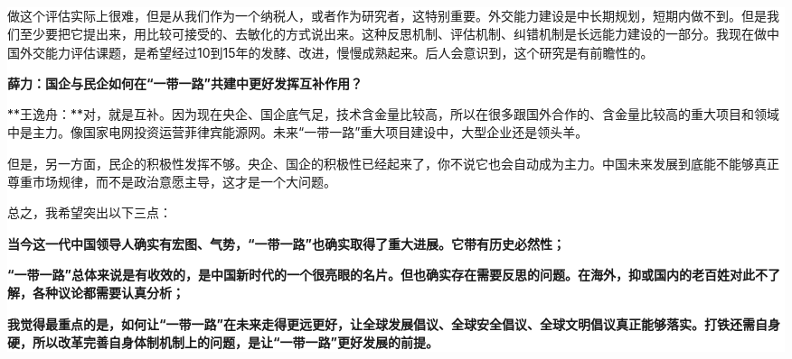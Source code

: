做这个评估实际上很难，但是从我们作为一个纳税人，或者作为研究者，这特别重要。外交能力建设是中长期规划，短期内做不到。但是我们至少要把它提出来，用比较可接受的、去敏化的方式说出来。这种反思机制、评估机制、纠错机制是长远能力建设的一部分。我现在做中国外交能力评估课题，是希望经过10到15年的发酵、改进，慢慢成熟起来。后人会意识到，这个研究是有前瞻性的。

**薛力：国企与民企如何在“一带一路”共建中更好发挥互补作用？**

**王逸舟：**对，就是互补。因为现在央企、国企底气足，技术含金量比较高，所以在很多跟国外合作的、含金量比较高的重大项目和领域中是主力。像国家电网投资运营菲律宾能源网。未来“一带一路”重大项目建设中，大型企业还是领头羊。

但是，另一方面，民企的积极性发挥不够。央企、国企的积极性已经起来了，你不说它也会自动成为主力。中国未来发展到底能不能够真正尊重市场规律，而不是政治意愿主导，这才是一个大问题。

总之，我希望突出以下三点：

**当今这一代中国领导人确实有宏图、气势，“一带一路”也确实取得了重大进展。它带有历史必然性；**

**“一带一路”总体来说是有收效的，是中国新时代的一个很亮眼的名片。但也确实存在需要反思的问题。在海外，抑或国内的老百姓对此不了解，各种议论都需要认真分析；**

**我觉得最重点的是，如何让“一带一路”在未来走得更远更好，让全球发展倡议、全球安全倡议、全球文明倡议真正能够落实。打铁还需自身硬，所以改革完善自身体制机制上的问题，是让“一带一路”更好发展的前提。**